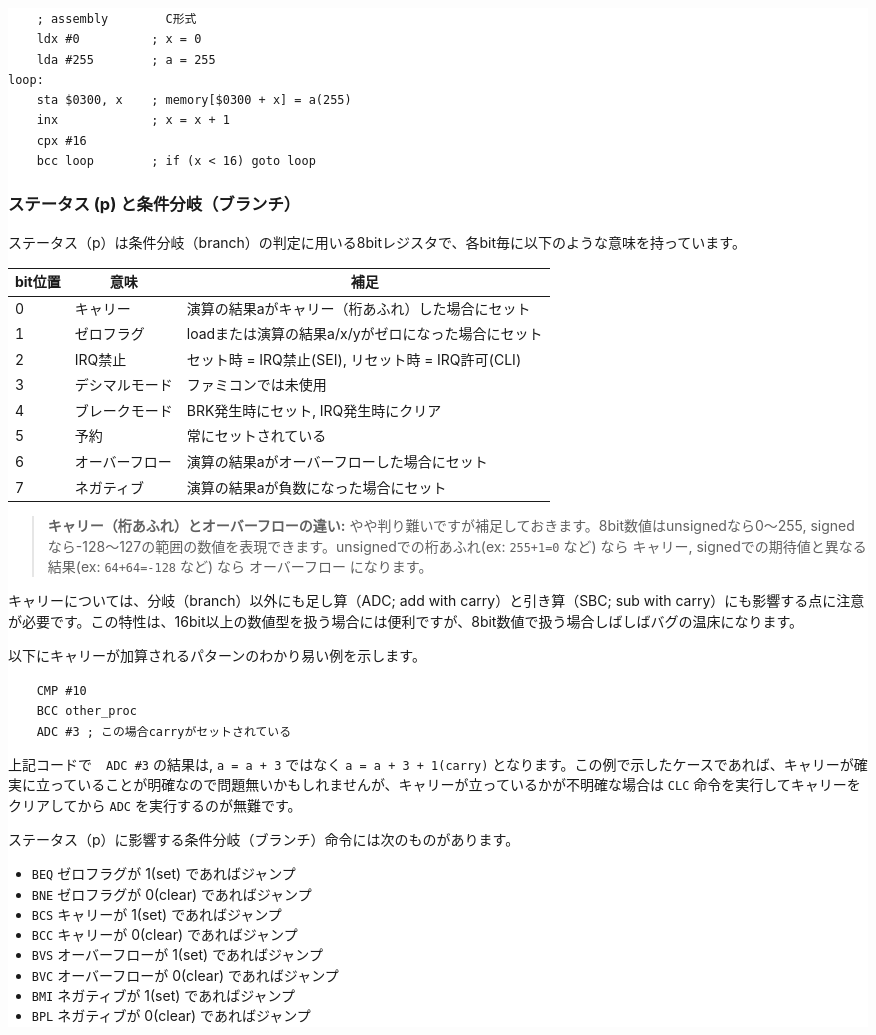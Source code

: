 ```
    ; assembly        C形式
    ldx #0          ; x = 0
    lda #255        ; a = 255
loop:
    sta $0300, x    ; memory[$0300 + x] = a(255)
    inx             ; x = x + 1
    cpx #16
    bcc loop        ; if (x < 16) goto loop
```

### ステータス (p) と条件分岐（ブランチ）

ステータス（p）は条件分岐（branch）の判定に用いる8bitレジスタで、各bit毎に以下のような意味を持っています。

|bit位置|意味|補足|
|---|---|---|
|0|キャリー|演算の結果aがキャリー（桁あふれ）した場合にセット|
|1|ゼロフラグ|loadまたは演算の結果a/x/yがゼロになった場合にセット|
|2|IRQ禁止|セット時 = IRQ禁止(SEI), リセット時 = IRQ許可(CLI)|
|3|デシマルモード|ファミコンでは未使用|
|4|ブレークモード|BRK発生時にセット, IRQ発生時にクリア|
|5|予約|常にセットされている|
|6|オーバーフロー|演算の結果aがオーバーフローした場合にセット|
|7|ネガティブ|演算の結果aが負数になった場合にセット|

> __キャリー（桁あふれ）とオーバーフローの違い:__ やや判り難いですが補足しておきます。8bit数値はunsignedなら0〜255, signedなら-128〜127の範囲の数値を表現できます。unsignedでの桁あふれ(ex: `255+1=0` など) なら キャリー, signedでの期待値と異なる結果(ex: `64+64=-128` など) なら オーバーフロー になります。

キャリーについては、分岐（branch）以外にも足し算（ADC; add with carry）と引き算（SBC; sub with carry）にも影響する点に注意が必要です。この特性は、16bit以上の数値型を扱う場合には便利ですが、8bit数値で扱う場合しばしばバグの温床になります。

以下にキャリーが加算されるパターンのわかり易い例を示します。

```
    CMP #10
    BCC other_proc
    ADC #3 ; この場合carryがセットされている
```

上記コードで　`ADC #3` の結果は, `a = a + 3` ではなく `a = a + 3 + 1(carry)` となります。この例で示したケースであれば、キャリーが確実に立っていることが明確なので問題無いかもしれませんが、キャリーが立っているかが不明確な場合は `CLC` 命令を実行してキャリーをクリアしてから `ADC` を実行するのが無難です。

ステータス（p）に影響する条件分岐（ブランチ）命令には次のものがあります。

- `BEQ` ゼロフラグが 1(set) であればジャンプ
- `BNE` ゼロフラグが 0(clear) であればジャンプ
- `BCS` キャリーが 1(set) であればジャンプ
- `BCC` キャリーが 0(clear) であればジャンプ
- `BVS` オーバーフローが 1(set) であればジャンプ
- `BVC` オーバーフローが 0(clear) であればジャンプ
- `BMI` ネガティブが 1(set) であればジャンプ
- `BPL` ネガティブが 0(clear) であればジャンプ
